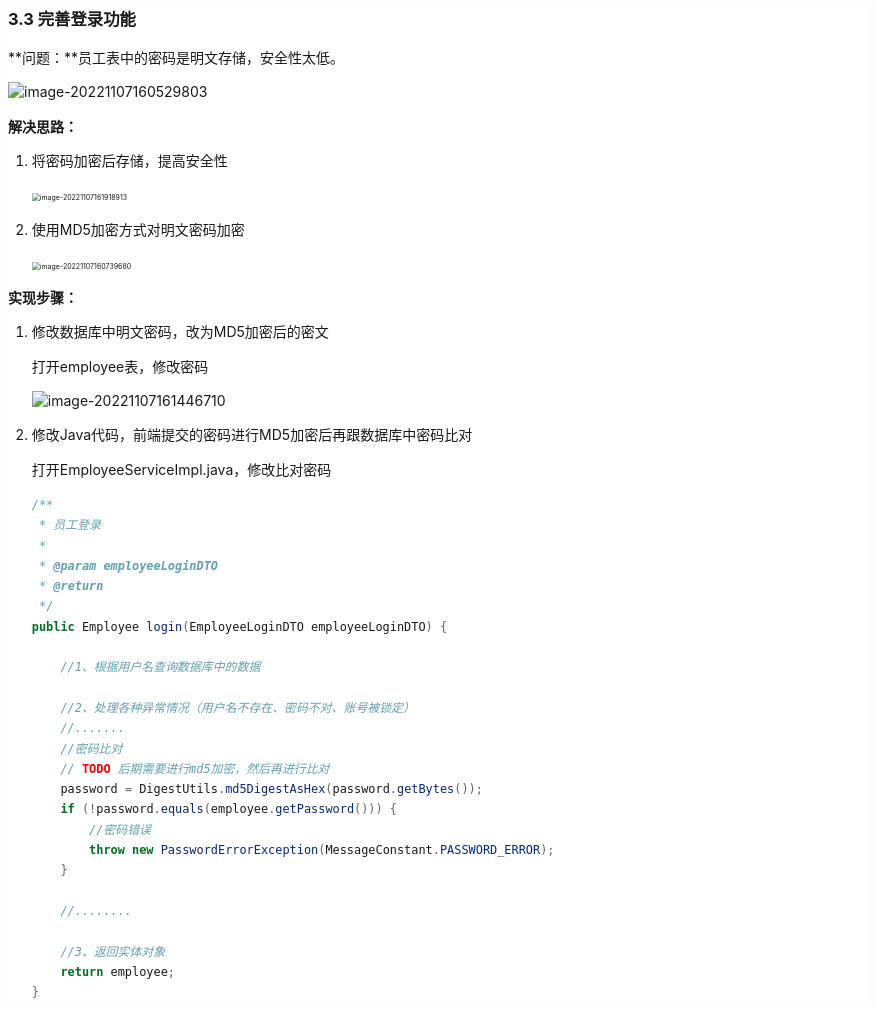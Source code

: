

### 3.3 完善登录功能

**问题：**员工表中的密码是明文存储，安全性太低。

![image-20221107160529803](http://stofu80ry.sabkt.gdipper.com/picture/image-20221107160529803-1739097193169-19.png)

**解决思路：**

1. 将密码加密后存储，提高安全性

   <img src="http://stofu80ry.sabkt.gdipper.com/picture/image-20221107161918913.png" alt="image-20221107161918913" style="zoom:50%;" />

2. 使用MD5加密方式对明文密码加密

   <img src="http://stofu80ry.sabkt.gdipper.com/picture/image-20221107160739680.png" alt="image-20221107160739680" style="zoom:50%;" />

**实现步骤：**

1. 修改数据库中明文密码，改为MD5加密后的密文

   打开employee表，修改密码

   ![image-20221107161446710](http://stofu80ry.sabkt.gdipper.com/picture/image-20221107161446710.png)

2. 修改Java代码，前端提交的密码进行MD5加密后再跟数据库中密码比对

   打开EmployeeServiceImpl.java，修改比对密码

   ```java
   /**
    * 员工登录
    *
    * @param employeeLoginDTO
    * @return
    */
   public Employee login(EmployeeLoginDTO employeeLoginDTO) {
   
       //1、根据用户名查询数据库中的数据
   
       //2、处理各种异常情况（用户名不存在、密码不对、账号被锁定）
       //.......
       //密码比对
       // TODO 后期需要进行md5加密，然后再进行比对
       password = DigestUtils.md5DigestAsHex(password.getBytes());
       if (!password.equals(employee.getPassword())) {
           //密码错误
           throw new PasswordErrorException(MessageConstant.PASSWORD_ERROR);
       }
   
       //........
   
       //3、返回实体对象
       return employee;
   }
   ```
